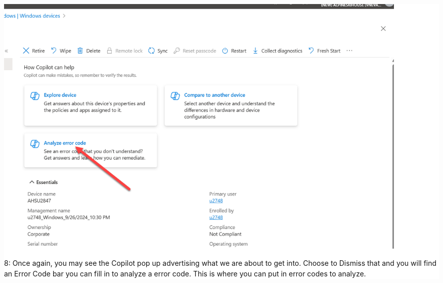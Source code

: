 <img width="771" alt="Intune8" src="../Images/intune7.png">
</p></p>
8: Once again, you may see the Copilot pop up advertising what we are about to get into. Choose to Dismiss that and you will find an Error Code bar you can fill in to analyze a error code. This is where you can put in error codes to analyze. 
</p></p>